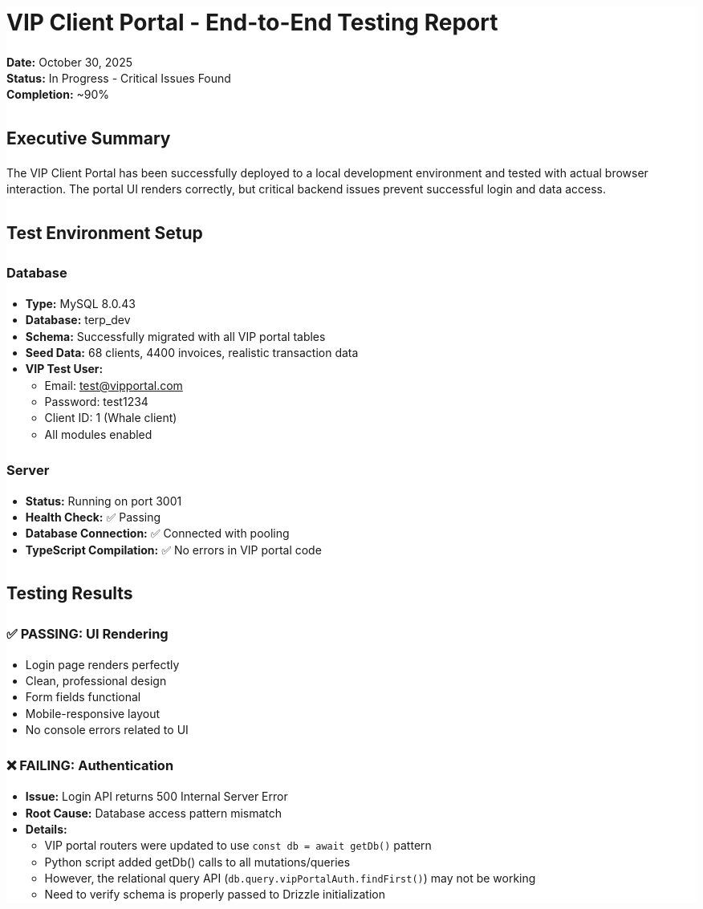 # VIP Client Portal - End-to-End Testing Report

**Date:** October 30, 2025  
**Status:** In Progress - Critical Issues Found  
**Completion:** ~90%

## Executive Summary

The VIP Client Portal has been successfully deployed to a local development environment and tested with actual browser interaction. The portal UI renders correctly, but critical backend issues prevent successful login and data access.

## Test Environment Setup

### Database
- **Type:** MySQL 8.0.43
- **Database:** terp_dev
- **Schema:** Successfully migrated with all VIP portal tables
- **Seed Data:** 68 clients, 4400 invoices, realistic transaction data
- **VIP Test User:** 
  - Email: test@vipportal.com
  - Password: test1234
  - Client ID: 1 (Whale client)
  - All modules enabled

### Server
- **Status:** Running on port 3001
- **Health Check:** ✅ Passing
- **Database Connection:** ✅ Connected with pooling
- **TypeScript Compilation:** ✅ No errors in VIP portal code

## Testing Results

### ✅ PASSING: UI Rendering
- Login page renders perfectly
- Clean, professional design
- Form fields functional
- Mobile-responsive layout
- No console errors related to UI

### ❌ FAILING: Authentication
- **Issue:** Login API returns 500 Internal Server Error
- **Root Cause:** Database access pattern mismatch
- **Details:**
  - VIP portal routers were updated to use `const db = await getDb()` pattern
  - Python script added getDb() calls to all mutations/queries
  - However, the relational query API (`db.query.vipPortalAuth.findFirst()`) may not be working
  - Need to verify schema is properly passed to Drizzle initialization
